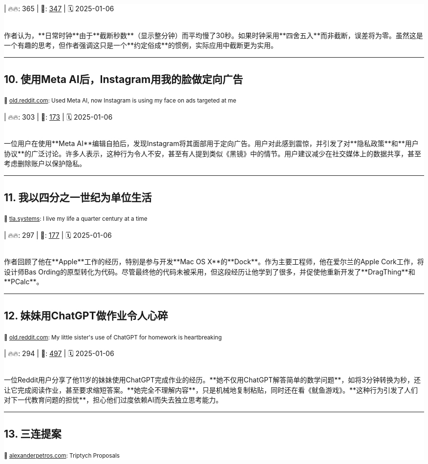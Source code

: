 
| 🔥🔥: 365 | 💬: [347](https://news.ycombinator.com/item?id=42612842) | 🗓️ 2025-01-06


<br />
作者认为，**日常时钟**由于**截断秒数**（显示整分钟）而平均慢了30秒。如果时钟采用**四舍五入**而非截断，误差将为零。虽然这是一个有趣的思考，但作者强调这只是一个**约定俗成**的惯例，实际应用中截断更为实用。

---

## <a name="10"></a>10. 使用Meta AI后，Instagram用我的脸做定向广告 
<small>🔗 [old.reddit.com](https://old.reddit.com/r/ABoringDystopia/comments/1ht7fft/used_meta_ai_to_edit_a_selfie_now_instagram_is/): Used Meta AI, now Instagram is using my face on ads targeted at me</small>


| 🔥🔥: 303 | 💬: [173](https://news.ycombinator.com/item?id=42615538) | 🗓️ 2025-01-06


<br />
一位用户在使用**Meta AI**编辑自拍后，发现Instagram将其面部用于定向广告。用户对此感到震惊，并引发了对**隐私政策**和**用户协议**的广泛讨论。许多人表示，这种行为令人不安，甚至有人提到类似《黑镜》中的情节。用户建议减少在社交媒体上的数据共享，甚至考虑删除账户以保护隐私。

---

## <a name="11"></a>11. 我以四分之一世纪为单位生活 
<small>🔗 [tla.systems](https://tla.systems/blog/2025/01/04/i-live-my-life-a-quarter-century-at-a-time/): I live my life a quarter century at a time</small>


| 🔥🔥: 297 | 💬: [177](https://news.ycombinator.com/item?id=42616699) | 🗓️ 2025-01-06


<br />
作者回顾了他在**Apple**工作的经历，特别是参与开发**Mac OS X**的**Dock**。作为主要工程师，他在爱尔兰的Apple Cork工作，将设计师Bas Ording的原型转化为代码。尽管最终他的代码未被采用，但这段经历让他学到了很多，并促使他重新开发了**DragThing**和**PCalc**。

---

## <a name="12"></a>12. 妹妹用ChatGPT做作业令人心碎 
<small>🔗 [old.reddit.com](https://old.reddit.com/r/ChatGPT/comments/1hun3e4/my_little_sisters_use_of_chatgpt_for_homework_is/): My little sister's use of ChatGPT for homework is heartbreaking</small>


| 🔥🔥: 294 | 💬: [497](https://news.ycombinator.com/item?id=42611844) | 🗓️ 2025-01-06


<br />
一位Reddit用户分享了他11岁的妹妹使用ChatGPT完成作业的经历。**她不仅用ChatGPT解答简单的数学问题**，如将3分钟转换为秒，还让它完成阅读作业，甚至要求缩短答案。**她完全不理解内容**，只是机械地复制粘贴，同时还在看《鱿鱼游戏》。**这种行为引发了人们对下一代教育问题的担忧**，担心他们过度依赖AI而失去独立思考能力。

---

## <a name="13"></a>13. 三连提案 
<small>🔗 [alexanderpetros.com](https://alexanderpetros.com/triptych/): Triptych Proposals</small>
